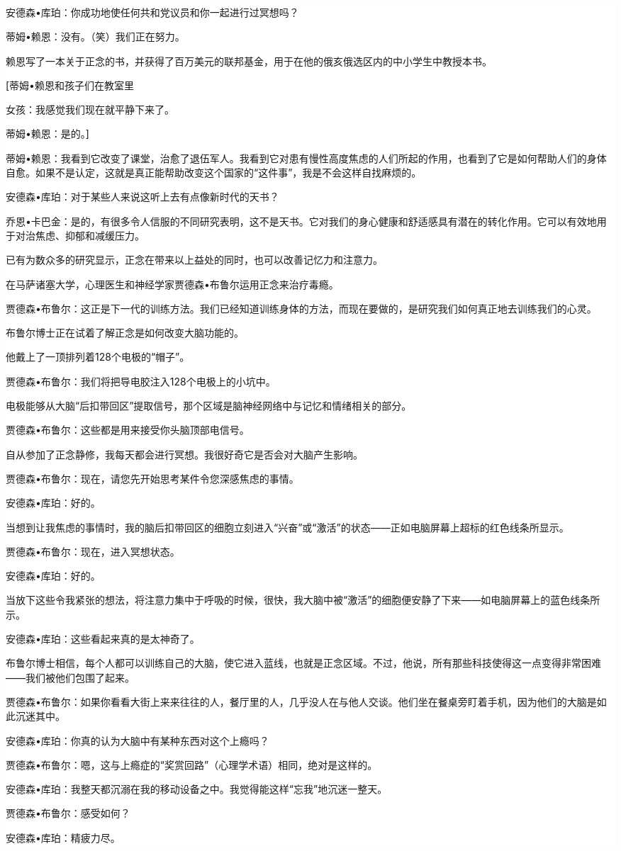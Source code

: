 安德森•库珀：你成功地使任何共和党议员和你一起进行过冥想吗？

蒂姆•赖恩：没有。（笑）我们正在努力。

赖恩写了一本关于正念的书，并获得了百万美元的联邦基金，用于在他的俄亥俄选区内的中小学生中教授本书。

\[蒂姆•赖恩和孩子们在教室里

女孩：我感觉我们现在就平静下来了。

蒂姆•赖恩：是的。\]

蒂姆•赖恩：我看到它改变了课堂，治愈了退伍军人。我看到它对患有慢性高度焦虑的人们所起的作用，也看到了它是如何帮助人们的身体自愈。如果不是认定，这就是真正能帮助改变这个国家的“这件事”，我是不会这样自找麻烦的。

安德森•库珀：对于某些人来说这听上去有点像新时代的天书？

乔恩•卡巴金：是的，有很多令人信服的不同研究表明，这不是天书。它对我们的身心健康和舒适感具有潜在的转化作用。它可以有效地用于对治焦虑、抑郁和减缓压力。

已有为数众多的研究显示，正念在带来以上益处的同时，也可以改善记忆力和注意力。

在马萨诸塞大学，心理医生和神经学家贾德森•布鲁尔运用正念来治疗毒瘾。

贾德森•布鲁尔：这正是下一代的训练方法。我们已经知道训练身体的方法，而现在要做的，是研究我们如何真正地去训练我们的心灵。

布鲁尔博士正在试着了解正念是如何改变大脑功能的。

他戴上了一顶排列着128个电极的“帽子”。

贾德森•布鲁尔：我们将把导电胶注入128个电极上的小坑中。

电极能够从大脑“后扣带回区”提取信号，那个区域是脑神经网络中与记忆和情绪相关的部分。

贾德森•布鲁尔：这些都是用来接受你头脑顶部电信号。

自从参加了正念静修，我每天都会进行冥想。我很好奇它是否会对大脑产生影响。

贾德森•布鲁尔：现在，请您先开始思考某件令您深感焦虑的事情。

安德森•库珀：好的。

当想到让我焦虑的事情时，我的脑后扣带回区的细胞立刻进入“兴奋”或“激活”的状态——正如电脑屏幕上超标的红色线条所显示。

贾德森•布鲁尔：现在，进入冥想状态。

安德森•库珀：好的。

当放下这些令我紧张的想法，将注意力集中于呼吸的时候，很快，我大脑中被“激活”的细胞便安静了下来——如电脑屏幕上的蓝色线条所示。

安德森•库珀：这些看起来真的是太神奇了。

布鲁尔博士相信，每个人都可以训练自己的大脑，使它进入蓝线，也就是正念区域。不过，他说，所有那些科技使得这一点变得非常困难——我们被他们包围了起来。

贾德森•布鲁尔：如果你看看大街上来来往往的人，餐厅里的人，几乎没人在与他人交谈。他们坐在餐桌旁盯着手机，因为他们的大脑是如此沉迷其中。

安德森•库珀：你真的认为大脑中有某种东西对这个上瘾吗？

贾德森•布鲁尔：嗯，这与上瘾症的“奖赏回路”（心理学术语）相同，绝对是这样的。

安德森•库珀：我整天都沉溺在我的移动设备之中。我觉得能这样“忘我”地沉迷一整天。

贾德森•布鲁尔：感受如何？

安德森•库珀：精疲力尽。
